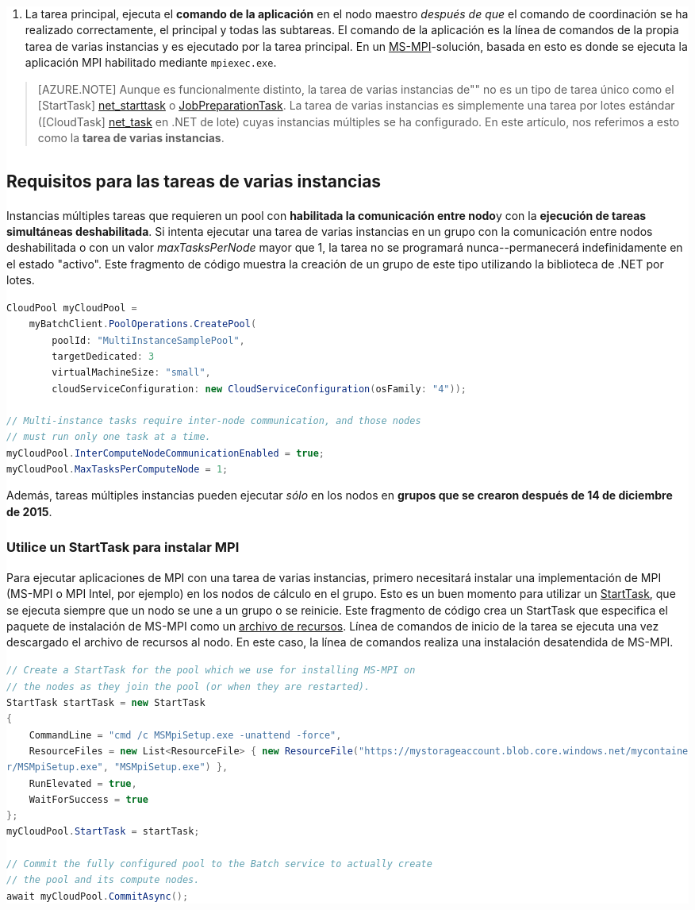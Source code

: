 1. La tarea principal, ejecuta el **comando de la aplicación** en el nodo maestro *después de que* el comando de coordinación se ha realizado correctamente, el principal y todas las subtareas. El comando de la aplicación es la línea de comandos de la propia tarea de varias instancias y es ejecutado por la tarea principal. En un [MS-MPI][msmpi_msdn]-solución, basada en esto es donde se ejecuta la aplicación MPI habilitado mediante `mpiexec.exe`.

> [AZURE.NOTE] Aunque es funcionalmente distinto, la tarea de varias instancias de"" no es un tipo de tarea único como el [StartTask] [ net_starttask] o [JobPreparationTask][net_jobprep]. La tarea de varias instancias es simplemente una tarea por lotes estándar ([CloudTask] [ net_task] en .NET de lote) cuyas instancias múltiples se ha configurado. En este artículo, nos referimos a esto como la **tarea de varias instancias**.

## <a name="requirements-for-multi-instance-tasks"></a>Requisitos para las tareas de varias instancias

Instancias múltiples tareas que requieren un pool con **habilitada la comunicación entre nodo**y con la **ejecución de tareas simultáneas deshabilitada**. Si intenta ejecutar una tarea de varias instancias en un grupo con la comunicación entre nodos deshabilitada o con un valor *maxTasksPerNode* mayor que 1, la tarea no se programará nunca--permanecerá indefinidamente en el estado "activo". Este fragmento de código muestra la creación de un grupo de este tipo utilizando la biblioteca de .NET por lotes.

```csharp
CloudPool myCloudPool =
    myBatchClient.PoolOperations.CreatePool(
        poolId: "MultiInstanceSamplePool",
        targetDedicated: 3
        virtualMachineSize: "small",
        cloudServiceConfiguration: new CloudServiceConfiguration(osFamily: "4"));

// Multi-instance tasks require inter-node communication, and those nodes
// must run only one task at a time.
myCloudPool.InterComputeNodeCommunicationEnabled = true;
myCloudPool.MaxTasksPerComputeNode = 1;
```

Además, tareas múltiples instancias pueden ejecutar *sólo* en los nodos en **grupos que se crearon después de 14 de diciembre de 2015**.

### <a name="use-a-starttask-to-install-mpi"></a>Utilice un StartTask para instalar MPI

Para ejecutar aplicaciones de MPI con una tarea de varias instancias, primero necesitará instalar una implementación de MPI (MS-MPI o MPI Intel, por ejemplo) en los nodos de cálculo en el grupo. Esto es un buen momento para utilizar un [StartTask][net_starttask], que se ejecuta siempre que un nodo se une a un grupo o se reinicie. Este fragmento de código crea un StartTask que especifica el paquete de instalación de MS-MPI como un [archivo de recursos][net_resourcefile]. Línea de comandos de inicio de la tarea se ejecuta una vez descargado el archivo de recursos al nodo. En este caso, la línea de comandos realiza una instalación desatendida de MS-MPI.

```csharp
// Create a StartTask for the pool which we use for installing MS-MPI on
// the nodes as they join the pool (or when they are restarted).
StartTask startTask = new StartTask
{
    CommandLine = "cmd /c MSMpiSetup.exe -unattend -force",
    ResourceFiles = new List<ResourceFile> { new ResourceFile("https://mystorageaccount.blob.core.windows.net/mycontainer/MSMpiSetup.exe", "MSMpiSetup.exe") },
    RunElevated = true,
    WaitForSuccess = true
};
myCloudPool.StartTask = startTask;

// Commit the fully configured pool to the Batch service to actually create
// the pool and its compute nodes.
await myCloudPool.CommitAsync();
```

[helloworld_proj]: https://github.com/Azure/azure-batch-samples/tree/master/CSharp/ArticleProjects/MultiInstanceTasks/MPIHelloWorld
[api_net]: http://msdn.microsoft.com/library/azure/mt348682.aspx
[api_rest]: http://msdn.microsoft.com/library/azure/dn820158.aspx
[batch_explorer]: https://github.com/Azure/azure-batch-samples/tree/master/CSharp/BatchExplorer
[blog_mpi_linux]: https://blogs.technet.microsoft.com/windowshpc/2016/07/20/introducing-mpi-support-for-linux-on-azure-batch/
[cmd_start]: https://technet.microsoft.com/library/cc770297.aspx
[coord_cmd_example]: https://github.com/Azure/azure-batch-samples/blob/master/Python/Batch/article_samples/mpi/data/linux/openfoam/coordination-cmd
[github_mpi]: https://github.com/Azure/azure-batch-samples/tree/master/CSharp/ArticleProjects/MultiInstanceTasks
[github_samples]: https://github.com/Azure/azure-batch-samples
[github_samples_zip]: https://github.com/Azure/azure-batch-samples/archive/master.zip
[msdn_env_var]: https://msdn.microsoft.com/library/azure/mt743623.aspx
[msmpi_msdn]: https://msdn.microsoft.com/library/bb524831.aspx
[msmpi_sdk]: http://go.microsoft.com/FWLink/p/?LinkID=389556
[msmpi_howto]: http://blogs.technet.com/b/windowshpc/archive/2015/02/02/how-to-compile-and-run-a-simple-ms-mpi-program.aspx
[openfoam]: http://www.openfoam.com/
[visual_studio]: https://www.visualstudio.com/vs/community/
[net_jobprep]: https://msdn.microsoft.com/library/azure/microsoft.azure.batch.jobpreparationtask.aspx
[net_multiinstance_class]: https://msdn.microsoft.com/library/azure/microsoft.azure.batch.multiinstancesettings.aspx
[net_multiinstance_prop]: https://msdn.microsoft.com/library/azure/microsoft.azure.batch.cloudtask.multiinstancesettings.aspx
[net_multiinsance_commonresfiles]: https://msdn.microsoft.com/library/azure/microsoft.azure.batch.multiinstancesettings.commonresourcefiles.aspx
[net_multiinstance_coordcmdline]: https://msdn.microsoft.com/library/azure/microsoft.azure.batch.multiinstancesettings.coordinationcommandline.aspx
[net_multiinstance_numinstances]: https://msdn.microsoft.com/library/azure/microsoft.azure.batch.multiinstancesettings.numberofinstances.aspx
[net_pool]: https://msdn.microsoft.com/library/azure/microsoft.azure.batch.cloudpool.aspx
[net_pool_create]: https://msdn.microsoft.com/library/azure/microsoft.azure.batch.pooloperations.createpool.aspx
[net_pool_starttask]: https://msdn.microsoft.com/library/azure/microsoft.azure.batch.cloudpool.starttask.aspx
[net_resourcefile]: https://msdn.microsoft.com/library/azure/microsoft.azure.batch.resourcefile.aspx
[net_starttask]: https://msdn.microsoft.com/library/azure/microsoft.azure.batch.starttask.aspx
[net_starttask_cmdline]: https://msdn.microsoft.com/library/azure/microsoft.azure.batch.starttask.commandline.aspx
[net_task]: https://msdn.microsoft.com/library/azure/microsoft.azure.batch.cloudtask.aspx
[net_taskconstraints]: https://msdn.microsoft.com/library/azure/microsoft.azure.batch.taskconstraints.aspx
[net_taskconstraint_maxretry]: https://msdn.microsoft.com/library/azure/microsoft.azure.batch.taskconstraints.maxtaskretrycount.aspx
[net_taskconstraint_maxwallclock]: https://msdn.microsoft.com/library/azure/microsoft.azure.batch.taskconstraints.maxwallclocktime.aspx
[net_taskconstraint_retention]: https://msdn.microsoft.com/library/azure/microsoft.azure.batch.taskconstraints.retentiontime.aspx
[net_task_listsubtasks]: https://msdn.microsoft.com/library/azure/microsoft.azure.batch.cloudtask.listsubtasks.aspx
[net_task_listnodefiles]: https://msdn.microsoft.com/library/azure/microsoft.azure.batch.cloudtask.listnodefiles.aspx
[poolops_getnodefile]: https://msdn.microsoft.com/library/azure/microsoft.azure.batch.pooloperations.getnodefile.aspx
[portal]: https://portal.azure.com
[rest_multiinstance]: https://msdn.microsoft.com/library/azure/mt637905.aspx
[1]: ./media/batch-mpi/batch_mpi_01.png "Resumen de varias instancias"